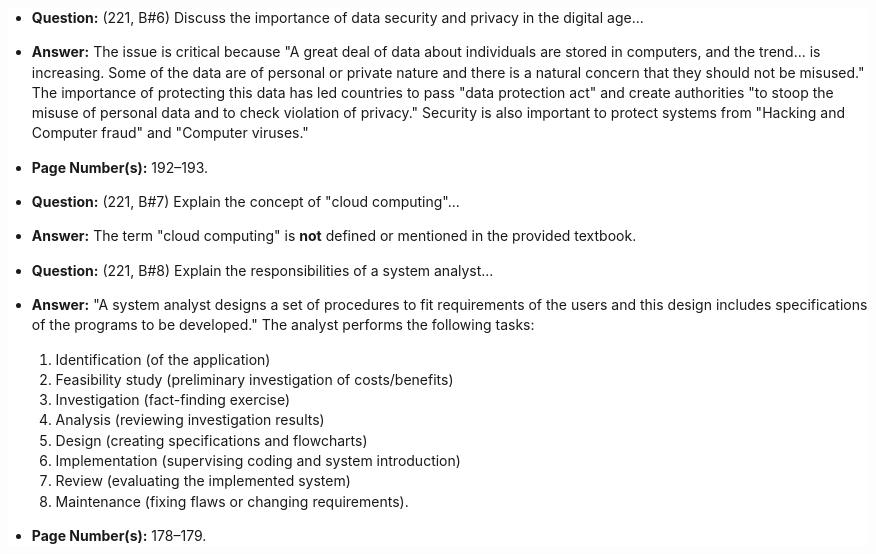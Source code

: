 *   **Question:** (221, B#6) Discuss the importance of data security and privacy in the digital age...
*   **Answer:** The issue is critical because "A great deal of data about individuals are stored in computers, and the trend... is increasing. Some of the data are of personal or private nature and there is a natural concern that they should not be misused." The importance of protecting this data has led countries to pass "data protection act" and create authorities "to stoop the misuse of personal data and to check violation of privacy." Security is also important to protect systems from "Hacking and Computer fraud" and "Computer viruses."
*   **Page Number(s):** 192–193.

*   **Question:** (221, B#7) Explain the concept of "cloud computing"...
*   **Answer:** The term "cloud computing" is **not** defined or mentioned in the provided textbook.

*   **Question:** (221, B#8) Explain the responsibilities of a system analyst...
*   **Answer:** "A system analyst designs a set of procedures to fit requirements of the users and this design includes specifications of the programs to be developed." The analyst performs the following tasks:
    1.  Identification (of the application)
    2.  Feasibility study (preliminary investigation of costs/benefits)
    3.  Investigation (fact-finding exercise)
    4.  Analysis (reviewing investigation results)
    5.  Design (creating specifications and flowcharts)
    6.  Implementation (supervising coding and system introduction)
    7.  Review (evaluating the implemented system)
    8.  Maintenance (fixing flaws or changing requirements).
*   **Page Number(s):** 178–179.